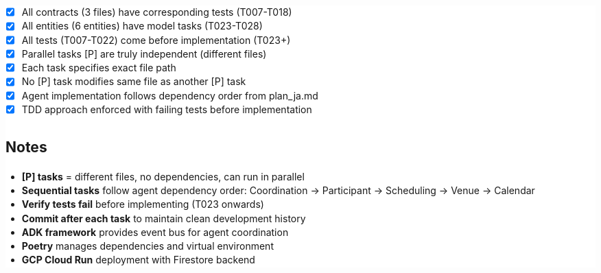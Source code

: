 - [x] All contracts (3 files) have corresponding tests (T007-T018)
- [x] All entities (6 entities) have model tasks (T023-T028)
- [x] All tests (T007-T022) come before implementation (T023+)
- [x] Parallel tasks [P] are truly independent (different files)
- [x] Each task specifies exact file path
- [x] No [P] task modifies same file as another [P] task
- [x] Agent implementation follows dependency order from plan_ja.md
- [x] TDD approach enforced with failing tests before implementation

## Notes

- **[P] tasks** = different files, no dependencies, can run in parallel
- **Sequential tasks** follow agent dependency order: Coordination → Participant → Scheduling → Venue → Calendar
- **Verify tests fail** before implementing (T023 onwards)
- **Commit after each task** to maintain clean development history
- **ADK framework** provides event bus for agent coordination
- **Poetry** manages dependencies and virtual environment
- **GCP Cloud Run** deployment with Firestore backend